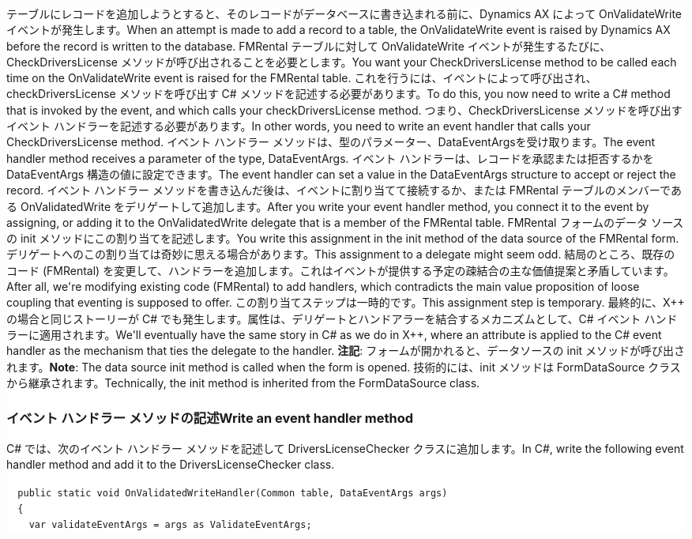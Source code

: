 <span data-ttu-id="70adc-200">テーブルにレコードを追加しようとすると、そのレコードがデータベースに書き込まれる前に、Dynamics AX によって OnValidateWrite イベントが発生します。</span><span class="sxs-lookup"><span data-stu-id="70adc-200">When an attempt is made to add a record to a table, the OnValidateWrite event is raised by Dynamics AX before the record is written to the database.</span></span> <span data-ttu-id="70adc-201">FMRental テーブルに対して OnValidateWrite イベントが発生するたびに、CheckDriversLicense メソッドが呼び出されることを必要とします。</span><span class="sxs-lookup"><span data-stu-id="70adc-201">You want your CheckDriversLicense method to be called each time on the OnValidateWrite event is raised for the FMRental table.</span></span> <span data-ttu-id="70adc-202">これを行うには、イベントによって呼び出され、checkDriversLicense メソッドを呼び出す C\# メソッドを記述する必要があります。</span><span class="sxs-lookup"><span data-stu-id="70adc-202">To do this, you now need to write a C\# method that is invoked by the event, and which calls your checkDriversLicense method.</span></span> <span data-ttu-id="70adc-203">つまり、CheckDriversLicense メソッドを呼び出すイベント ハンドラーを記述する必要があります。</span><span class="sxs-lookup"><span data-stu-id="70adc-203">In other words, you need to write an event handler that calls your CheckDriversLicense method.</span></span> <span data-ttu-id="70adc-204">イベント ハンドラー メソッドは、型のパラメーター、DataEventArgsを受け取ります。</span><span class="sxs-lookup"><span data-stu-id="70adc-204">The event handler method receives a parameter of the type, DataEventArgs.</span></span> <span data-ttu-id="70adc-205">イベント ハンドラーは、レコードを承認または拒否するかを DataEventArgs 構造の値に設定できます。</span><span class="sxs-lookup"><span data-stu-id="70adc-205">The event handler can set a value in the DataEventArgs structure to accept or reject the record.</span></span> <span data-ttu-id="70adc-206">イベント ハンドラー メソッドを書き込んだ後は、イベントに割り当てて接続するか、または FMRental テーブルのメンバーである OnValidatedWrite をデリゲートして追加します。</span><span class="sxs-lookup"><span data-stu-id="70adc-206">After you write your event handler method, you connect it to the event by assigning, or adding it to the OnValidatedWrite delegate that is a member of the FMRental table.</span></span> <span data-ttu-id="70adc-207">FMRental フォームのデータ ソースの init メソッドにこの割り当てを記述します。</span><span class="sxs-lookup"><span data-stu-id="70adc-207">You write this assignment in the init method of the data source of the FMRental form.</span></span> <span data-ttu-id="70adc-208">デリゲートへのこの割り当ては奇妙に思える場合があります。</span><span class="sxs-lookup"><span data-stu-id="70adc-208">This assignment to a delegate might seem odd.</span></span> <span data-ttu-id="70adc-209">結局のところ、既存のコード (FMRental) を変更して、ハンドラーを追加します。これはイベントが提供する予定の疎結合の主な価値提案と矛盾しています。</span><span class="sxs-lookup"><span data-stu-id="70adc-209">After all, we're modifying existing code (FMRental) to add handlers, which contradicts the main value proposition of loose coupling that eventing is supposed to offer.</span></span> <span data-ttu-id="70adc-210">この割り当てステップは一時的です。</span><span class="sxs-lookup"><span data-stu-id="70adc-210">This assignment step is temporary.</span></span> <span data-ttu-id="70adc-211">最終的に、X++ の場合と同じストーリーが C\# でも発生します。属性は、デリゲートとハンドアラーを結合するメカニズムとして、C\# イベント ハンドラーに適用されます。</span><span class="sxs-lookup"><span data-stu-id="70adc-211">We'll eventually have the same story in C\# as we do in X++, where an attribute is applied to the C\# event handler as the mechanism that ties the delegate to the handler.</span></span> <span data-ttu-id="70adc-212">**注記**: フォームが開かれると、データソースの init メソッドが呼び出されます。</span><span class="sxs-lookup"><span data-stu-id="70adc-212">**Note**: The data source init method is called when the form is opened.</span></span> <span data-ttu-id="70adc-213">技術的には、init メソッドは FormDataSource クラスから継承されます。</span><span class="sxs-lookup"><span data-stu-id="70adc-213">Technically, the init method is inherited from the FormDataSource class.</span></span>

### <a name="write-an-event-handler-method"></a><span data-ttu-id="70adc-214">イベント ハンドラー メソッドの記述</span><span class="sxs-lookup"><span data-stu-id="70adc-214">Write an event handler method</span></span>

<span data-ttu-id="70adc-215">C\# では、次のイベント ハンドラー メソッドを記述して DriversLicenseChecker クラスに追加します。</span><span class="sxs-lookup"><span data-stu-id="70adc-215">In C\#, write the following event handler method and add it to the DriversLicenseChecker class.</span></span>

      public static void OnValidatedWriteHandler(Common table, DataEventArgs args)
      {
        var validateEventArgs = args as ValidateEventArgs;
